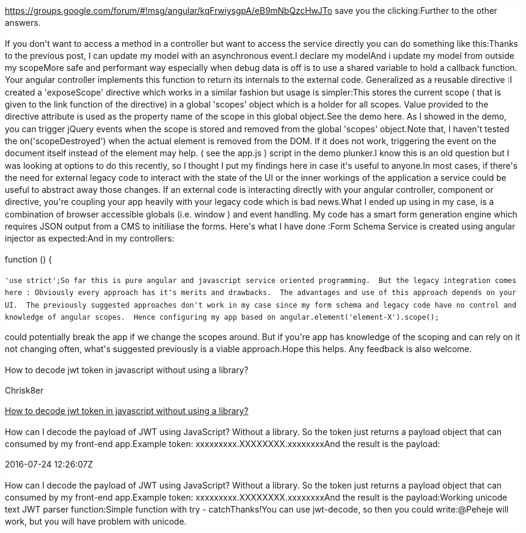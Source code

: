 https://groups.google.com/forum/#!msg/angular/kqFrwiysgpA/eB9mNbQzcHwJTo save you the clicking:Further to the other answers. 

If you don't want to access a method in a controller but want to access the service directly you can do something like this:Thanks to the previous post, I can update my model with an asynchronous event.I declare my modelAnd i update my model from outside my scopeMore safe and performant way especially when debug data is off is to use a shared variable to hold a callback function. Your angular controller implements this function to return its internals to the external code. Generalized as a reusable directive :I created a 'exposeScope' directive which works in a similar fashion but usage is simpler:This stores the current scope ( that is given to the link function of the directive) in a global 'scopes' object which is a holder for all scopes. Value provided to the directive attribute is used as the property name of the scope in this global object.See the demo here. As I showed in the demo, you can trigger jQuery events when the scope is stored and removed from the global 'scopes' object.Note that, I haven't tested the on('scopeDestroyed') when the actual element is removed from the DOM. If it does not work, triggering the event on the document itself instead of the element may help. ( see the app.js ) script in the demo plunker.I know this is an old question but I was looking at options to do    this recently, so I thought I put my findings here in case it's    useful to anyone.In most cases, if there's the need for external legacy code to interact with the state of the UI or the inner workings of the application a service could be useful to abstract away those changes.  If an external code is interacting directly with your angular controller, component or directive, you're coupling your app heavily with your legacy code which is bad news.What I ended up using in my case, is a combination of browser accessible globals (i.e. window ) and event handling.  My code has a smart form generation engine which requires JSON output from a CMS to initiliase the forms.  Here's what I have done :Form Schema Service is created using angular injector as expected:And in my controllers:

function () {

    'use strict';So far this is pure angular and javascript service oriented programming.  But the legacy integration comes here : Obviously every approach has it's merits and drawbacks.  The advantages and use of this approach depends on your UI.  The previously suggested approaches don't work in my case since my form schema and legacy code have no control and knowledge of angular scopes.  Hence configuring my app based on angular.element('element-X').scope();

could potentially break the app if we change the scopes around.  But if you're app has knowledge of the scoping and can rely on it not changing often, what's suggested previously is a viable approach.Hope this helps.  Any feedback is also welcome.

How to decode jwt token in javascript without using a library?

Chrisk8er

[How to decode jwt token in javascript without using a library?](https://stackoverflow.com/questions/38552003/how-to-decode-jwt-token-in-javascript-without-using-a-library)

How can I decode the payload of JWT using JavaScript? Without a library. So the token just returns a payload object that can consumed by my front-end app.Example token: xxxxxxxxx.XXXXXXXX.xxxxxxxxAnd the result is the payload:

2016-07-24 12:26:07Z

How can I decode the payload of JWT using JavaScript? Without a library. So the token just returns a payload object that can consumed by my front-end app.Example token: xxxxxxxxx.XXXXXXXX.xxxxxxxxAnd the result is the payload:Working unicode text JWT parser function:Simple function with try - catchThanks!You can use jwt-decode, so then you could write:@Peheje will work, but you will have problem with unicode.
